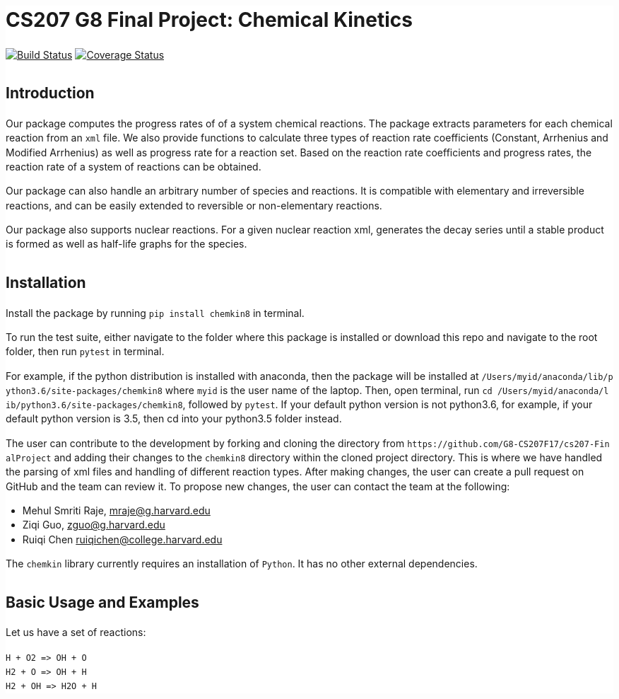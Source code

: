 # CS207 G8 Final Project: Chemical Kinetics

[![Build Status](https://travis-ci.org/G8-CS207F17/cs207-FinalProject.svg?branch=master)](https://travis-ci.org/G8-CS207F17/cs207-FinalProject)
[![Coverage Status](https://coveralls.io/repos/github/G8-CS207F17/cs207-FinalProject/badge.svg?branch=master)](https://coveralls.io/github/G8-CS207F17/cs207-FinalProject?branch=master)


Introduction
------------
Our package computes the progress rates of of a system chemical reactions. The package extracts parameters for each chemical reaction from an `xml` file. We also provide functions to calculate three types of reaction rate coefficients (Constant, Arrhenius and Modified Arrhenius) as well as progress rate for a reaction set. Based on the reaction rate coefficients and progress rates, the reaction rate of a system of reactions can be obtained.

Our package can also handle an arbitrary number of species and reactions. It is compatible with elementary and irreversible reactions, and can be easily extended to reversible or non-elementary reactions.

Our package also supports nuclear reactions. For a given nuclear reaction xml, generates the decay series until a stable product is formed as well as half-life graphs for the species.



Installation
------------

Install the package by running `pip install chemkin8` in terminal.

To run the test suite, either navigate to the folder where this package is installed or download this repo and navigate to the root folder, then run `pytest` in terminal.

For example, if the python distribution is installed with anaconda, then the package will be installed at `/Users/myid/anaconda/lib/python3.6/site-packages/chemkin8` where `myid` is the user name of the laptop. Then, open terminal, run `cd /Users/myid/anaconda/lib/python3.6/site-packages/chemkin8`, followed by `pytest`. If your default python version is not python3.6, for example, if your default python version is 3.5, then cd into your python3.5 folder instead.

The user can contribute to the development by forking and cloning the directory from `https://github.com/G8-CS207F17/cs207-FinalProject` and adding their changes to the `chemkin8` directory within the cloned project directory. This is where we have handled the parsing of xml files and handling of different reaction types. After making changes, the user can create a pull request on GitHub and the team can review it. To propose new changes, the user can contact the team at the following:

* Mehul Smriti Raje, [mraje@g.harvard.edu]()
* Ziqi Guo, [zguo@g.harvard.edu]()
* Ruiqi Chen [ruiqichen@college.harvard.edu]()

The `chemkin` library currently requires an installation of `Python`. It has no other external dependencies.




Basic Usage and Examples
------------------------
Let us have a set of reactions:
```
H + O2 => OH + O
H2 + O => OH + H
H2 + OH => H2O + H
```
